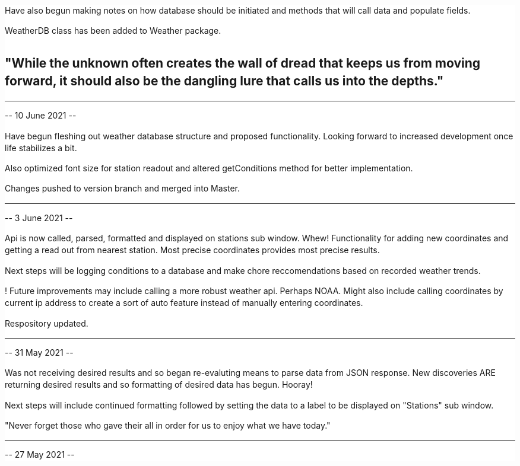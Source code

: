 Have also begun making notes on how database should be initiated and methods that will call data and populate fields.

WeatherDB class has been added to Weather package.

## "While the unknown often creates the wall of dread that keeps us from moving forward, it should also be the dangling lure that calls us into the depths."

---

-- 10 June 2021 --

Have begun fleshing out weather database structure and proposed functionality. Looking forward to increased development
once life stabilizes a bit.

Also optimized font size for station readout and altered getConditions method for better implementation.

Changes pushed to version branch and merged into Master.

---

-- 3 June 2021 --

Api is now called, parsed, formatted and displayed on stations sub window. Whew! Functionality for adding new
coordinates and getting a read out from nearest station. Most precise coordinates provides most precise results.

Next steps will be logging conditions to a database and make chore reccomendations based on recorded weather trends.

! Future improvements may include calling a more robust weather api. Perhaps NOAA. Might also include calling
coordinates by current ip address to create a sort of auto feature instead of manually entering coordinates.

Respository updated.

---

-- 31 May 2021 --

Was not receiving desired results and so began re-evaluting means to parse data from JSON response. New discoveries ARE
returning desired results and so formatting of desired data has begun. Hooray!

Next steps will include continued formatting followed by setting the data to a label to be displayed on "Stations" sub
window.

"Never forget those who gave their all in order for us to enjoy what we have today."

---

-- 27 May 2021 --
